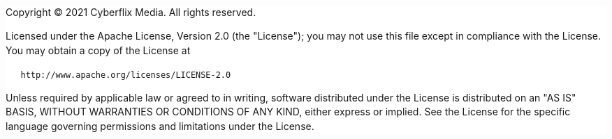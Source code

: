    Copyright © 2021 Cyberflix Media. All rights reserved.

   Licensed under the Apache License, Version 2.0 (the "License");
   you may not use this file except in compliance with the License.
   You may obtain a copy of the License at

       http://www.apache.org/licenses/LICENSE-2.0

   Unless required by applicable law or agreed to in writing, software
   distributed under the License is distributed on an "AS IS" BASIS,
   WITHOUT WARRANTIES OR CONDITIONS OF ANY KIND, either express or implied.
   See the License for the specific language governing permissions and
   limitations under the License.

